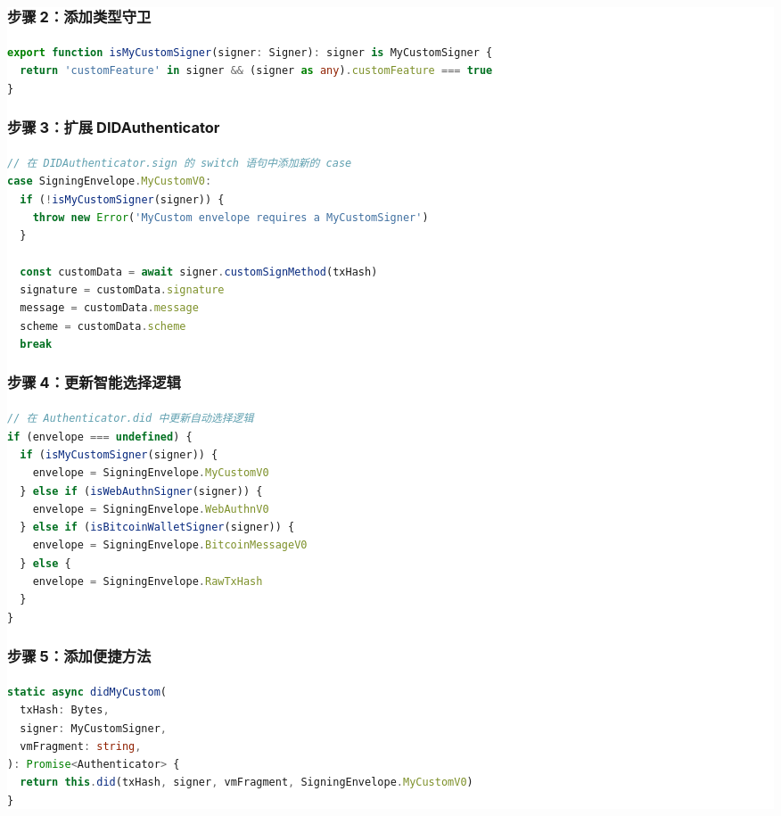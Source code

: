 ### 步骤 2：添加类型守卫

```typescript
export function isMyCustomSigner(signer: Signer): signer is MyCustomSigner {
  return 'customFeature' in signer && (signer as any).customFeature === true
}
```

### 步骤 3：扩展 DIDAuthenticator

```typescript
// 在 DIDAuthenticator.sign 的 switch 语句中添加新的 case
case SigningEnvelope.MyCustomV0:
  if (!isMyCustomSigner(signer)) {
    throw new Error('MyCustom envelope requires a MyCustomSigner')
  }
  
  const customData = await signer.customSignMethod(txHash)
  signature = customData.signature
  message = customData.message
  scheme = customData.scheme
  break
```

### 步骤 4：更新智能选择逻辑

```typescript
// 在 Authenticator.did 中更新自动选择逻辑
if (envelope === undefined) {
  if (isMyCustomSigner(signer)) {
    envelope = SigningEnvelope.MyCustomV0
  } else if (isWebAuthnSigner(signer)) {
    envelope = SigningEnvelope.WebAuthnV0
  } else if (isBitcoinWalletSigner(signer)) {
    envelope = SigningEnvelope.BitcoinMessageV0
  } else {
    envelope = SigningEnvelope.RawTxHash
  }
}
```

### 步骤 5：添加便捷方法

```typescript
static async didMyCustom(
  txHash: Bytes,
  signer: MyCustomSigner,
  vmFragment: string,
): Promise<Authenticator> {
  return this.did(txHash, signer, vmFragment, SigningEnvelope.MyCustomV0)
}
```

